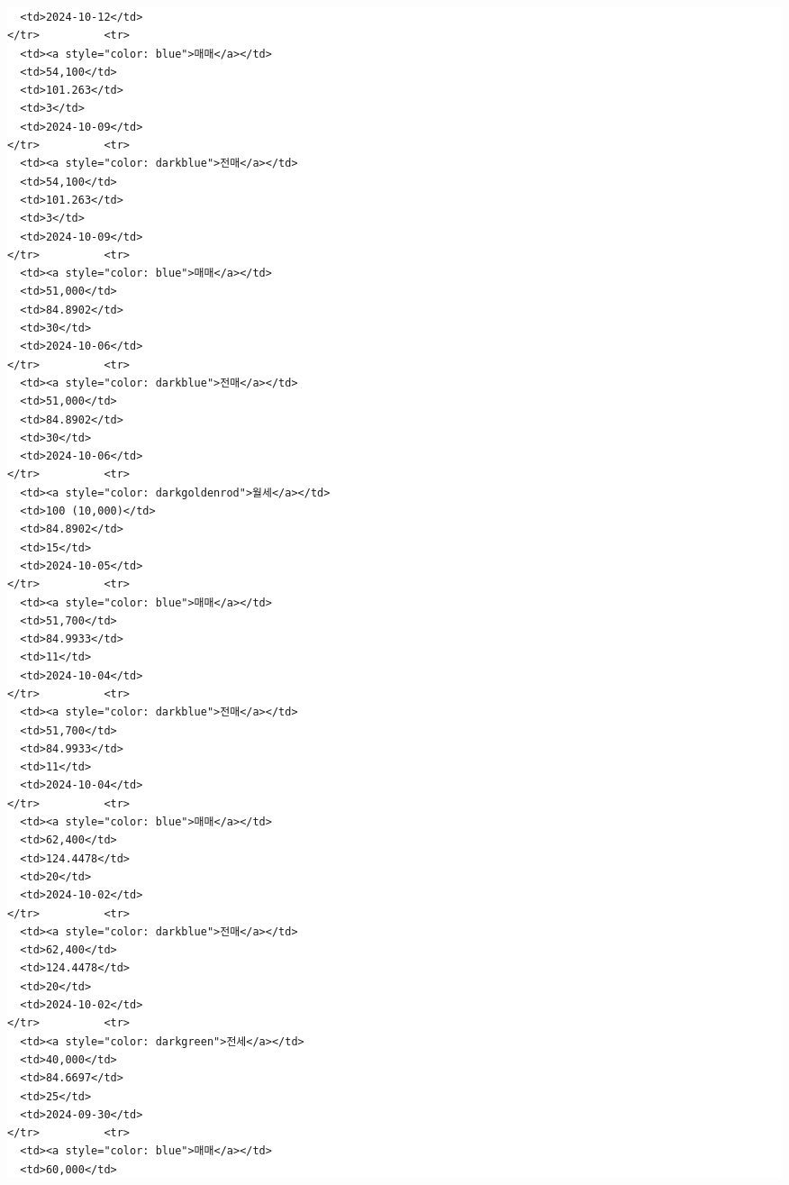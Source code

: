       <td>2024-10-12</td>
    </tr>          <tr>
      <td><a style="color: blue">매매</a></td>
      <td>54,100</td>
      <td>101.263</td>
      <td>3</td>
      <td>2024-10-09</td>
    </tr>          <tr>
      <td><a style="color: darkblue">전매</a></td>
      <td>54,100</td>
      <td>101.263</td>
      <td>3</td>
      <td>2024-10-09</td>
    </tr>          <tr>
      <td><a style="color: blue">매매</a></td>
      <td>51,000</td>
      <td>84.8902</td>
      <td>30</td>
      <td>2024-10-06</td>
    </tr>          <tr>
      <td><a style="color: darkblue">전매</a></td>
      <td>51,000</td>
      <td>84.8902</td>
      <td>30</td>
      <td>2024-10-06</td>
    </tr>          <tr>
      <td><a style="color: darkgoldenrod">월세</a></td>
      <td>100 (10,000)</td>
      <td>84.8902</td>
      <td>15</td>
      <td>2024-10-05</td>
    </tr>          <tr>
      <td><a style="color: blue">매매</a></td>
      <td>51,700</td>
      <td>84.9933</td>
      <td>11</td>
      <td>2024-10-04</td>
    </tr>          <tr>
      <td><a style="color: darkblue">전매</a></td>
      <td>51,700</td>
      <td>84.9933</td>
      <td>11</td>
      <td>2024-10-04</td>
    </tr>          <tr>
      <td><a style="color: blue">매매</a></td>
      <td>62,400</td>
      <td>124.4478</td>
      <td>20</td>
      <td>2024-10-02</td>
    </tr>          <tr>
      <td><a style="color: darkblue">전매</a></td>
      <td>62,400</td>
      <td>124.4478</td>
      <td>20</td>
      <td>2024-10-02</td>
    </tr>          <tr>
      <td><a style="color: darkgreen">전세</a></td>
      <td>40,000</td>
      <td>84.6697</td>
      <td>25</td>
      <td>2024-09-30</td>
    </tr>          <tr>
      <td><a style="color: blue">매매</a></td>
      <td>60,000</td>